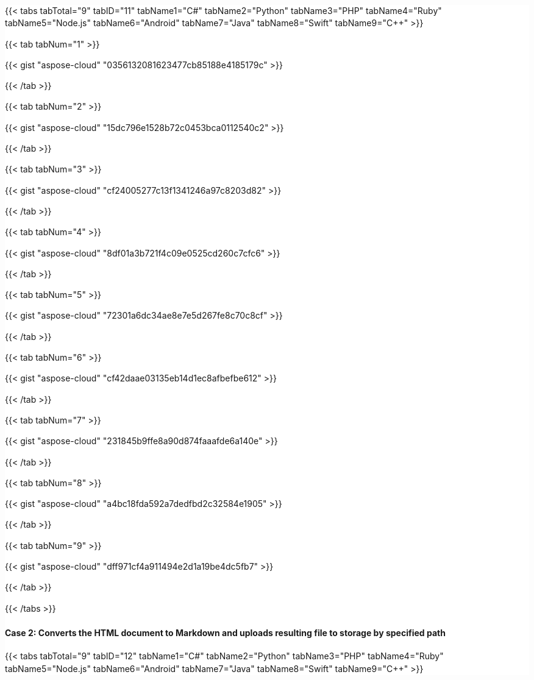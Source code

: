 {{< tabs tabTotal="9" tabID="11" tabName1="C#" tabName2="Python" tabName3="PHP" tabName4="Ruby" tabName5="Node.js" tabName6="Android" tabName7="Java" tabName8="Swift" tabName9="C++" >}}

{{< tab tabNum="1" >}}

{{< gist "aspose-cloud" "0356132081623477cb85188e4185179c" >}}

{{< /tab >}}

{{< tab tabNum="2" >}}

{{< gist "aspose-cloud" "15dc796e1528b72c0453bca0112540c2" >}}

{{< /tab >}}

{{< tab tabNum="3" >}}

{{< gist "aspose-cloud" "cf24005277c13f1341246a97c8203d82" >}}

{{< /tab >}}

{{< tab tabNum="4" >}}

{{< gist "aspose-cloud" "8df01a3b721f4c09e0525cd260c7cfc6" >}}

{{< /tab >}}

{{< tab tabNum="5" >}}

{{< gist "aspose-cloud" "72301a6dc34ae8e7e5d267fe8c70c8cf" >}}

{{< /tab >}}

{{< tab tabNum="6" >}}

{{< gist "aspose-cloud" "cf42daae03135eb14d1ec8afbefbe612" >}}

{{< /tab >}}

{{< tab tabNum="7" >}}

{{< gist "aspose-cloud" "231845b9ffe8a90d874faaafde6a140e" >}}

{{< /tab >}}

{{< tab tabNum="8" >}}

{{< gist "aspose-cloud" "a4bc18fda592a7dedfbd2c32584e1905" >}}

{{< /tab >}}

{{< tab tabNum="9" >}}

{{< gist "aspose-cloud" "dff971cf4a911494e2d1a19be4dc5fb7" >}}

{{< /tab >}}

{{< /tabs >}}

#### **Case 2: Converts the HTML document to Markdown and uploads resulting file to storage by specified path**

{{< tabs tabTotal="9" tabID="12" tabName1="C#" tabName2="Python" tabName3="PHP" tabName4="Ruby" tabName5="Node.js" tabName6="Android" tabName7="Java" tabName8="Swift" tabName9="C++" >}}
